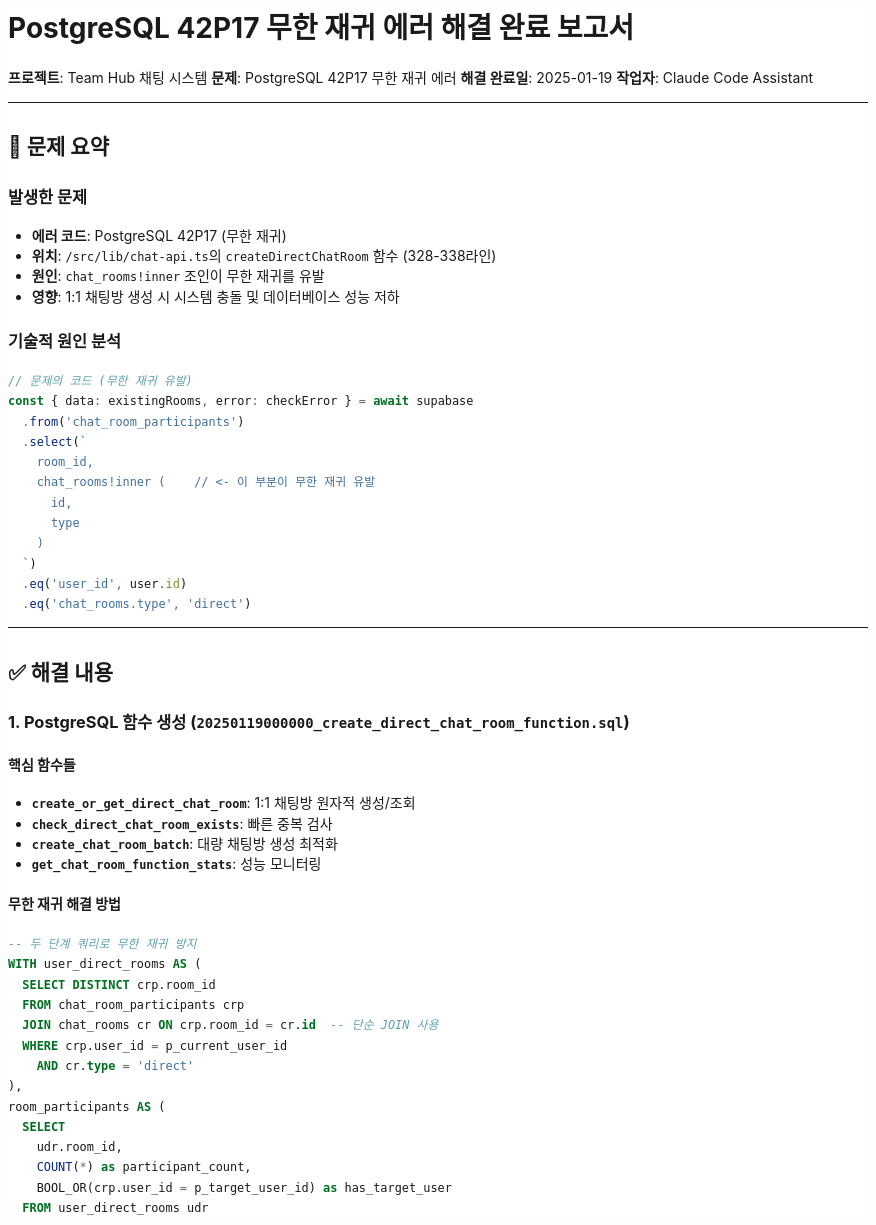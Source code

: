 # PostgreSQL 42P17 무한 재귀 에러 해결 완료 보고서

**프로젝트**: Team Hub 채팅 시스템
**문제**: PostgreSQL 42P17 무한 재귀 에러
**해결 완료일**: 2025-01-19
**작업자**: Claude Code Assistant

---

## 🎯 문제 요약

### 발생한 문제
- **에러 코드**: PostgreSQL 42P17 (무한 재귀)
- **위치**: `/src/lib/chat-api.ts`의 `createDirectChatRoom` 함수 (328-338라인)
- **원인**: `chat_rooms!inner` 조인이 무한 재귀를 유발
- **영향**: 1:1 채팅방 생성 시 시스템 충돌 및 데이터베이스 성능 저하

### 기술적 원인 분석
```typescript
// 문제의 코드 (무한 재귀 유발)
const { data: existingRooms, error: checkError } = await supabase
  .from('chat_room_participants')
  .select(`
    room_id,
    chat_rooms!inner (    // <- 이 부분이 무한 재귀 유발
      id,
      type
    )
  `)
  .eq('user_id', user.id)
  .eq('chat_rooms.type', 'direct')
```

---

## ✅ 해결 내용

### 1. PostgreSQL 함수 생성 (`20250119000000_create_direct_chat_room_function.sql`)

#### 핵심 함수들
- **`create_or_get_direct_chat_room`**: 1:1 채팅방 원자적 생성/조회
- **`check_direct_chat_room_exists`**: 빠른 중복 검사
- **`create_chat_room_batch`**: 대량 채팅방 생성 최적화
- **`get_chat_room_function_stats`**: 성능 모니터링

#### 무한 재귀 해결 방법
```sql
-- 두 단계 쿼리로 무한 재귀 방지
WITH user_direct_rooms AS (
  SELECT DISTINCT crp.room_id
  FROM chat_room_participants crp
  JOIN chat_rooms cr ON crp.room_id = cr.id  -- 단순 JOIN 사용
  WHERE crp.user_id = p_current_user_id
    AND cr.type = 'direct'
),
room_participants AS (
  SELECT
    udr.room_id,
    COUNT(*) as participant_count,
    BOOL_OR(crp.user_id = p_target_user_id) as has_target_user
  FROM user_direct_rooms udr
```